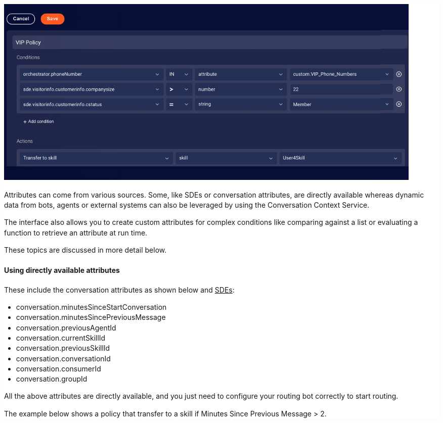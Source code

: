 <img class="fancyimage" width="800" src="img/convorchestrator/co_dr_cond2.png" alt="">

Attributes can come from various sources. Some, like SDEs or conversation attributes, are directly available whereas dynamic data from bots, agents or external systems can also be leveraged by using the Conversation Context Service.

The interface also allows you to create custom attributes for complex conditions like comparing against a list or evaluating a function to retrieve an attribute at run time.

These topics are discussed in more detail below.

#### Using directly available attributes

These include the conversation attributes as shown below and [SDEs](conversation-orchestrator-dynamic-routing-routing-conversations-by-sdes.html):

* conversation.minutesSinceStartConversation
* conversation.minutesSincePreviousMessage
* conversation.previousAgentId
* conversation.currentSkillId
* conversation.previousSkillId
* conversation.conversationId
* conversation.consumerId
* conversation.groupId

All the above attributes are directly available, and you just need to configure your routing bot correctly to start routing.

The example below shows a policy that transfer to a skill if Minutes Since Previous Message > 2.
